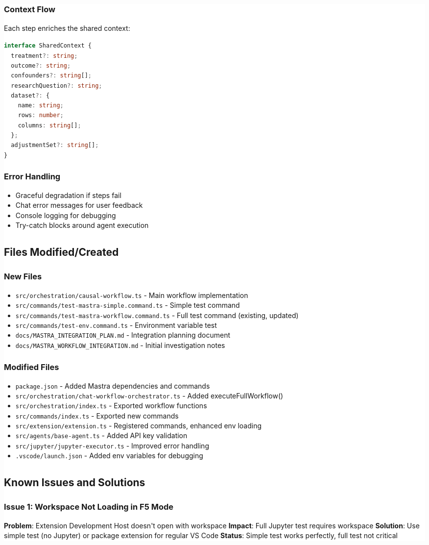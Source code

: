 ### Context Flow
Each step enriches the shared context:
```typescript
interface SharedContext {
  treatment?: string;
  outcome?: string;
  confounders?: string[];
  researchQuestion?: string;
  dataset?: {
    name: string;
    rows: number;
    columns: string[];
  };
  adjustmentSet?: string[];
}
```

### Error Handling
- Graceful degradation if steps fail
- Chat error messages for user feedback
- Console logging for debugging
- Try-catch blocks around agent execution

## Files Modified/Created

### New Files
- `src/orchestration/causal-workflow.ts` - Main workflow implementation
- `src/commands/test-mastra-simple.command.ts` - Simple test command
- `src/commands/test-mastra-workflow.command.ts` - Full test command (existing, updated)
- `src/commands/test-env.command.ts` - Environment variable test
- `docs/MASTRA_INTEGRATION_PLAN.md` - Integration planning document
- `docs/MASTRA_WORKFLOW_INTEGRATION.md` - Initial investigation notes

### Modified Files
- `package.json` - Added Mastra dependencies and commands
- `src/orchestration/chat-workflow-orchestrator.ts` - Added executeFullWorkflow()
- `src/orchestration/index.ts` - Exported workflow functions
- `src/commands/index.ts` - Exported new commands
- `src/extension/extension.ts` - Registered commands, enhanced env loading
- `src/agents/base-agent.ts` - Added API key validation
- `src/jupyter/jupyter-executor.ts` - Improved error handling
- `.vscode/launch.json` - Added env variables for debugging

## Known Issues and Solutions

### Issue 1: Workspace Not Loading in F5 Mode
**Problem**: Extension Development Host doesn't open with workspace
**Impact**: Full Jupyter test requires workspace
**Solution**: Use simple test (no Jupyter) or package extension for regular VS Code
**Status**: Simple test works perfectly, full test not critical
